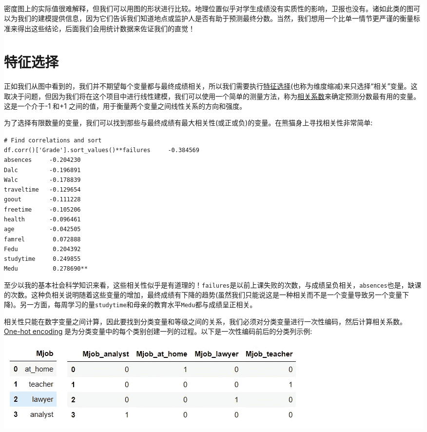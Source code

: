 密度图上的实际值很难解释，但我们可以用图的形状进行比较。地理位置似乎对学生成绩没有实质性的影响，卫报也没有。诸如此类的图可以为我们的建模提供信息，因为它们告诉我们知道地点或监护人是否有助于预测最终分数。当然，我们想用一个比单一情节更严谨的衡量标准来得出这些结论，后面我们会用统计数据来佐证我们的直觉！

# 特征选择

正如我们从图中看到的，我们并不期望每个变量都与最终成绩相关，所以我们需要执行[特征选择](https://en.wikipedia.org/wiki/Feature_selection)(也称为维度缩减)来只选择“相关”变量。这取决于问题，但因为我们将在这个项目中进行线性建模，我们可以使用一个简单的测量方法，称为[相关系数](https://onlinecourses.science.psu.edu/stat501/node/256)来确定预测分数最有用的变量。这是一个介于-1 和+1 之间的值，用于衡量两个变量之间线性关系的方向和强度。

为了选择有限数量的变量，我们可以找到那些与最终成绩有最大相关性(或正或负)的变量。在熊猫身上寻找相关性非常简单:

```
# Find correlations and sort
df.corr()['Grade'].sort_values()**failures     -0.384569
absences     -0.204230
Dalc         -0.196891
Walc         -0.178839
traveltime   -0.129654
goout        -0.111228
freetime     -0.105206
health       -0.096461
age          -0.042505
famrel        0.072888
Fedu          0.204392
studytime     0.249855
Medu          0.278690**
```

至少以我的基本社会科学知识来看，这些相关性似乎是有道理的！`failures`是以前上课失败的次数，与成绩呈负相关，`absences`也是，缺课的次数。这种负相关说明随着这些变量的增加，最终成绩有下降的趋势(虽然我们只能说这是一种相关而不是一个变量导致另一个变量下降)。另一方面，每周学习的量`studytime`和母亲的教育水平`Medu`都与成绩呈正相关。

相关性只能在数字变量之间计算，因此要找到分类变量和等级之间的关系，我们必须对分类变量进行一次性编码，然后计算相关系数。 [One-hot encoding](https://hackernoon.com/what-is-one-hot-encoding-why-and-when-do-you-have-to-use-it-e3c6186d008f?gi=af9695dcf290) 是为分类变量中的每个类别创建一列的过程。以下是一次性编码前后的分类列示例:

![](img/407579c6038fb8d943a87de83ec45d43.png)![](img/733bd88a30810b3532a44602c5986235.png)
